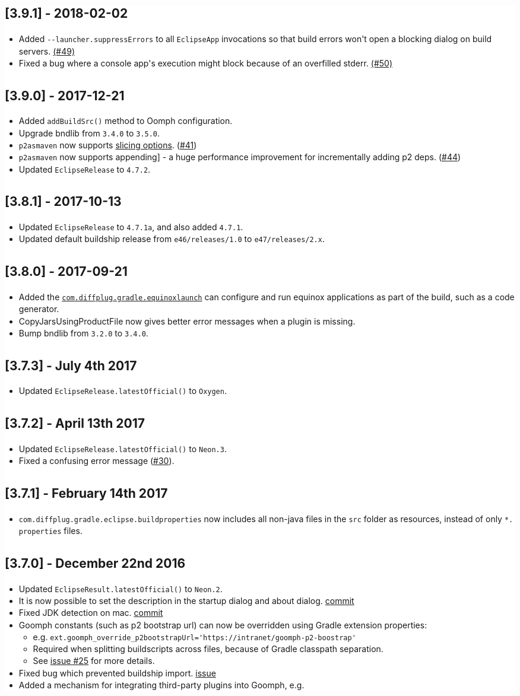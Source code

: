 ## [3.9.1] - 2018-02-02
- Added `--launcher.suppressErrors` to all `EclipseApp` invocations so that build errors won't open a blocking dialog on build servers. [(#49)](https://github.com/diffplug/goomph/pull/49)
- Fixed a bug where a console app's execution might block because of an overfilled stderr. [(#50)](https://github.com/diffplug/goomph/pull/50)

## [3.9.0] - 2017-12-21
- Added `addBuildSrc()` method to Oomph configuration.
- Upgrade bndlib from `3.4.0` to `3.5.0`.
- `p2asmaven` now supports [slicing options](https://wiki.eclipse.org/Equinox/p2/Ant_Tasks#SlicingOptions). ([#41](https://github.com/diffplug/goomph/pull/41))
- `p2asmaven` now supports appending] - a huge performance improvement for incrementally adding p2 deps. ([#44](https://github.com/diffplug/goomph/pull/44))
- Updated `EclipseRelease` to `4.7.2`.

## [3.8.1] - 2017-10-13
- Updated `EclipseRelease` to `4.7.1a`, and also added `4.7.1`.
- Updated default buildship release from `e46/releases/1.0` to `e47/releases/2.x`.

## [3.8.0] - 2017-09-21
- Added the [`com.diffplug.gradle.equinoxlaunch`](https://javadoc.io/doc/com.diffplug.gradle/goomph/snapshot/com/diffplug/gradle/eclipserunner/EquinoxLaunchPlugin.html) can configure and run equinox applications as part of the build, such as a code generator.
- CopyJarsUsingProductFile now gives better error messages when a plugin is missing.
- Bump bndlib from `3.2.0` to `3.4.0`.



## [3.7.3] - July 4th 2017
- Updated `EclipseRelease.latestOfficial()` to `Oxygen`.

## [3.7.2] - April 13th 2017
- Updated `EclipseRelease.latestOfficial()` to `Neon.3`.
- Fixed a confusing error message ([#30](https://github.com/diffplug/goomph/issues/30)).

## [3.7.1] - February 14th 2017
* `com.diffplug.gradle.eclipse.buildproperties` now includes all non-java files in the `src` folder as resources, instead of only `*.properties` files.

## [3.7.0] - December 22nd 2016
* Updated `EclipseResult.latestOfficial()` to `Neon.2`.
* It is now possible to set the description in the startup dialog and about dialog. [commit](https://github.com/diffplug/goomph/commit/f24ac1ba8d00731ba754f1ede70bd93d232f0b67)
* Fixed JDK detection on mac. [commit](https://github.com/diffplug/goomph/commit/d0555c8a483f29f9b8b39c05578a7ea9cc45253f)
* Goomph constants (such as p2 bootstrap url) can now be overridden using Gradle extension properties:
  + e.g. `ext.goomph_override_p2bootstrapUrl='https://intranet/goomph-p2-boostrap'`
  + Required when splitting buildscripts across files, because of Gradle classpath separation.
  + See [issue #25](https://github.com/diffplug/goomph/issues/25) for more details.
* Fixed bug which prevented buildship import. [issue](https://github.com/diffplug/gradle-and-eclipse-rcp/issues/7)
* Added a mechanism for integrating third-party plugins into Goomph, e.g.
